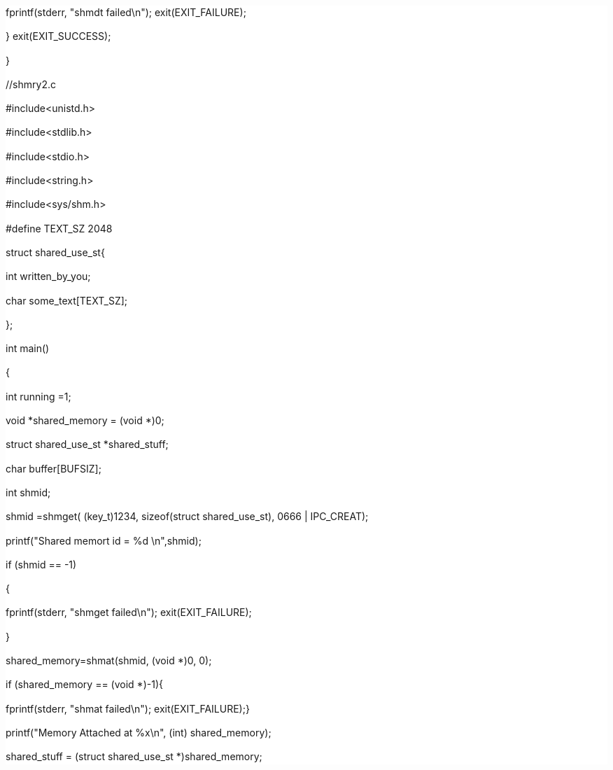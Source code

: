 fprintf(stderr, "shmdt failed\n"); exit(EXIT_FAILURE);

} exit(EXIT_SUCCESS);

}



//shmry2.c

#include<unistd.h> 

#include<stdlib.h> 

#include<stdio.h> 

#include<string.h>

#include<sys/shm.h>

#define TEXT_SZ 2048 

struct shared_use_st{

int written_by_you;

char some_text[TEXT_SZ];

};

int main()

{

int running =1;

void *shared_memory = (void *)0; 

struct shared_use_st *shared_stuff; 

char buffer[BUFSIZ];

int shmid;

shmid	=shmget(	(key_t)1234,	sizeof(struct shared_use_st), 0666 | IPC_CREAT);

printf("Shared memort id = %d \n",shmid);

if (shmid == -1)

{

fprintf(stderr, "shmget failed\n"); exit(EXIT_FAILURE);

}

shared_memory=shmat(shmid, (void *)0, 0);

if (shared_memory == (void *)-1){

fprintf(stderr,	"shmat	failed\n"); exit(EXIT_FAILURE);}

printf("Memory Attached at %x\n", (int) shared_memory); 

shared_stuff = (struct shared_use_st *)shared_memory; 

